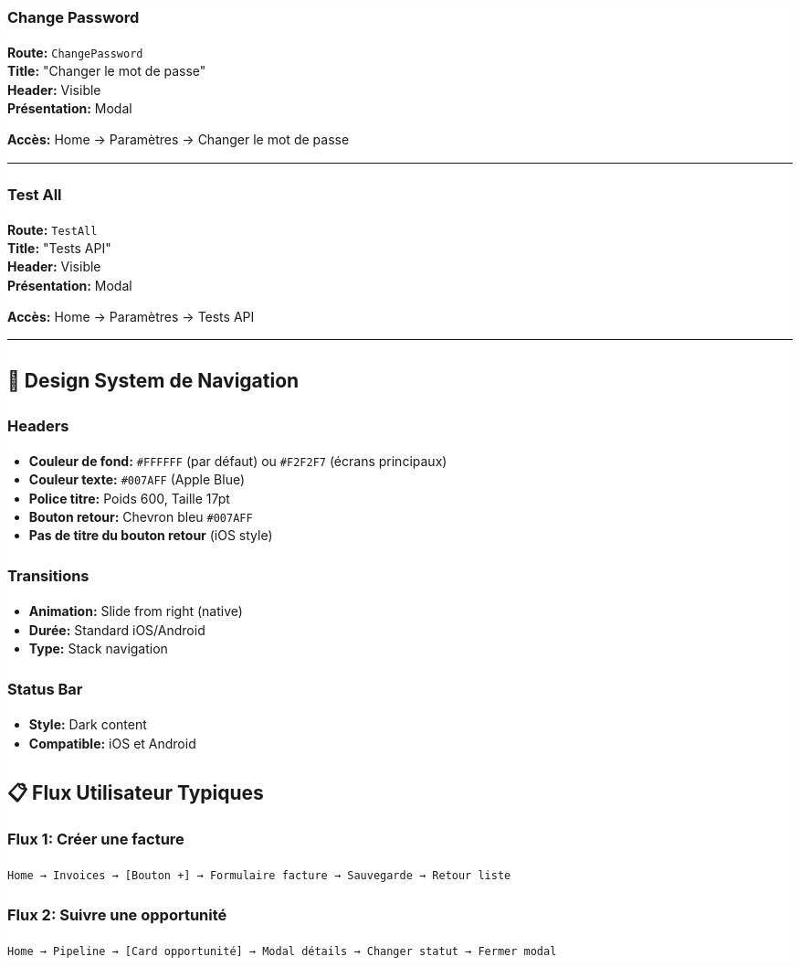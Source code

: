 ### Change Password
**Route:** `ChangePassword`  
**Title:** "Changer le mot de passe"  
**Header:** Visible  
**Présentation:** Modal

**Accès:** Home → Paramètres → Changer le mot de passe

---

### Test All
**Route:** `TestAll`  
**Title:** "Tests API"  
**Header:** Visible  
**Présentation:** Modal

**Accès:** Home → Paramètres → Tests API

---

## 🎨 Design System de Navigation

### Headers
- **Couleur de fond:** `#FFFFFF` (par défaut) ou `#F2F2F7` (écrans principaux)
- **Couleur texte:** `#007AFF` (Apple Blue)
- **Police titre:** Poids 600, Taille 17pt
- **Bouton retour:** Chevron bleu `#007AFF`
- **Pas de titre du bouton retour** (iOS style)

### Transitions
- **Animation:** Slide from right (native)
- **Durée:** Standard iOS/Android
- **Type:** Stack navigation

### Status Bar
- **Style:** Dark content
- **Compatible:** iOS et Android

## 📋 Flux Utilisateur Typiques

### Flux 1: Créer une facture
```
Home → Invoices → [Bouton +] → Formulaire facture → Sauvegarde → Retour liste
```

### Flux 2: Suivre une opportunité
```
Home → Pipeline → [Card opportunité] → Modal détails → Changer statut → Fermer modal
```
